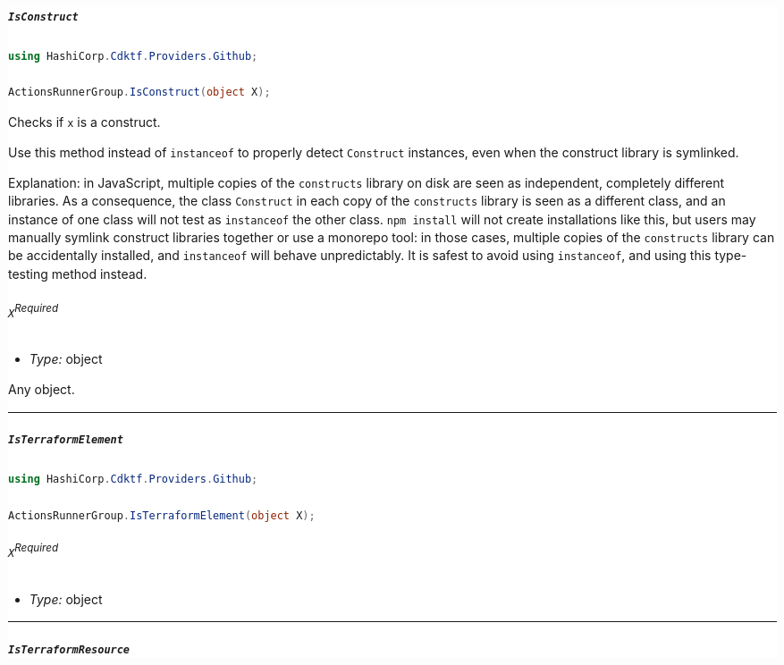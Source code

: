 
##### `IsConstruct` <a name="IsConstruct" id="@cdktf/provider-github.actionsRunnerGroup.ActionsRunnerGroup.isConstruct"></a>

```csharp
using HashiCorp.Cdktf.Providers.Github;

ActionsRunnerGroup.IsConstruct(object X);
```

Checks if `x` is a construct.

Use this method instead of `instanceof` to properly detect `Construct`
instances, even when the construct library is symlinked.

Explanation: in JavaScript, multiple copies of the `constructs` library on
disk are seen as independent, completely different libraries. As a
consequence, the class `Construct` in each copy of the `constructs` library
is seen as a different class, and an instance of one class will not test as
`instanceof` the other class. `npm install` will not create installations
like this, but users may manually symlink construct libraries together or
use a monorepo tool: in those cases, multiple copies of the `constructs`
library can be accidentally installed, and `instanceof` will behave
unpredictably. It is safest to avoid using `instanceof`, and using
this type-testing method instead.

###### `X`<sup>Required</sup> <a name="X" id="@cdktf/provider-github.actionsRunnerGroup.ActionsRunnerGroup.isConstruct.parameter.x"></a>

- *Type:* object

Any object.

---

##### `IsTerraformElement` <a name="IsTerraformElement" id="@cdktf/provider-github.actionsRunnerGroup.ActionsRunnerGroup.isTerraformElement"></a>

```csharp
using HashiCorp.Cdktf.Providers.Github;

ActionsRunnerGroup.IsTerraformElement(object X);
```

###### `X`<sup>Required</sup> <a name="X" id="@cdktf/provider-github.actionsRunnerGroup.ActionsRunnerGroup.isTerraformElement.parameter.x"></a>

- *Type:* object

---

##### `IsTerraformResource` <a name="IsTerraformResource" id="@cdktf/provider-github.actionsRunnerGroup.ActionsRunnerGroup.isTerraformResource"></a>
